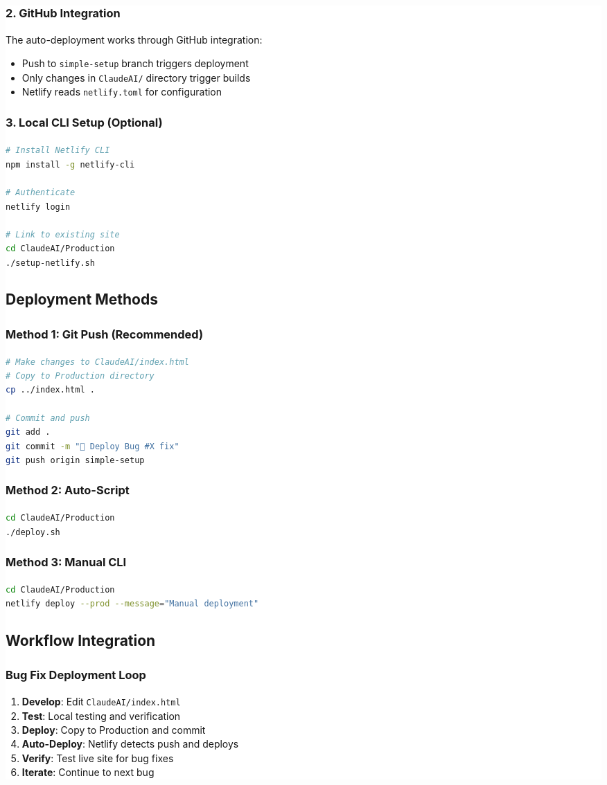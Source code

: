 ### 2. GitHub Integration
The auto-deployment works through GitHub integration:
- Push to `simple-setup` branch triggers deployment
- Only changes in `ClaudeAI/` directory trigger builds
- Netlify reads `netlify.toml` for configuration

### 3. Local CLI Setup (Optional)
```bash
# Install Netlify CLI
npm install -g netlify-cli

# Authenticate
netlify login

# Link to existing site
cd ClaudeAI/Production
./setup-netlify.sh
```

## Deployment Methods

### Method 1: Git Push (Recommended)
```bash
# Make changes to ClaudeAI/index.html
# Copy to Production directory
cp ../index.html .

# Commit and push
git add .
git commit -m "🚀 Deploy Bug #X fix"
git push origin simple-setup
```

### Method 2: Auto-Script
```bash
cd ClaudeAI/Production
./deploy.sh
```

### Method 3: Manual CLI
```bash
cd ClaudeAI/Production
netlify deploy --prod --message="Manual deployment"
```

## Workflow Integration

### Bug Fix Deployment Loop
1. **Develop**: Edit `ClaudeAI/index.html`
2. **Test**: Local testing and verification
3. **Deploy**: Copy to Production and commit
4. **Auto-Deploy**: Netlify detects push and deploys
5. **Verify**: Test live site for bug fixes
6. **Iterate**: Continue to next bug
